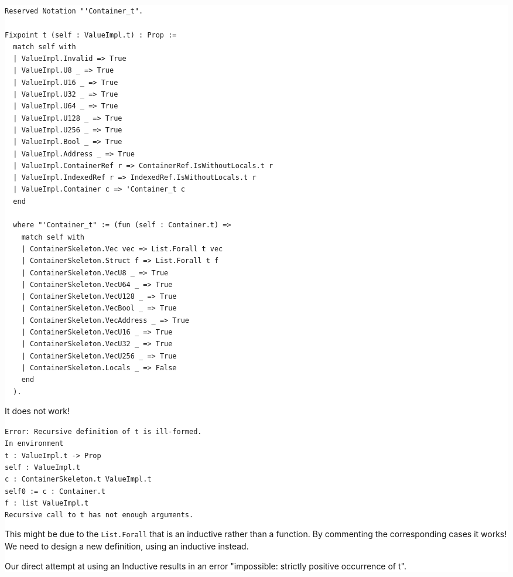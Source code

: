 ```
Reserved Notation "'Container_t".

Fixpoint t (self : ValueImpl.t) : Prop :=
  match self with
  | ValueImpl.Invalid => True
  | ValueImpl.U8 _ => True
  | ValueImpl.U16 _ => True
  | ValueImpl.U32 _ => True
  | ValueImpl.U64 _ => True
  | ValueImpl.U128 _ => True
  | ValueImpl.U256 _ => True
  | ValueImpl.Bool _ => True
  | ValueImpl.Address _ => True
  | ValueImpl.ContainerRef r => ContainerRef.IsWithoutLocals.t r
  | ValueImpl.IndexedRef r => IndexedRef.IsWithoutLocals.t r
  | ValueImpl.Container c => 'Container_t c
  end

  where "'Container_t" := (fun (self : Container.t) =>
    match self with
    | ContainerSkeleton.Vec vec => List.Forall t vec
    | ContainerSkeleton.Struct f => List.Forall t f
    | ContainerSkeleton.VecU8 _ => True
    | ContainerSkeleton.VecU64 _ => True
    | ContainerSkeleton.VecU128 _ => True
    | ContainerSkeleton.VecBool _ => True
    | ContainerSkeleton.VecAddress _ => True
    | ContainerSkeleton.VecU16 _ => True
    | ContainerSkeleton.VecU32 _ => True
    | ContainerSkeleton.VecU256 _ => True
    | ContainerSkeleton.Locals _ => False
    end
  ).
```

It does not work!

```
Error: Recursive definition of t is ill-formed.
In environment
t : ValueImpl.t -> Prop
self : ValueImpl.t
c : ContainerSkeleton.t ValueImpl.t
self0 := c : Container.t
f : list ValueImpl.t
Recursive call to t has not enough arguments.
```

This might be due to the `List.Forall` that is an inductive rather than a function. By commenting the corresponding cases it works! We need to design a new definition, using an inductive instead.

Our direct attempt at using an Inductive results in an error "impossible: strictly positive occurrence of t".
